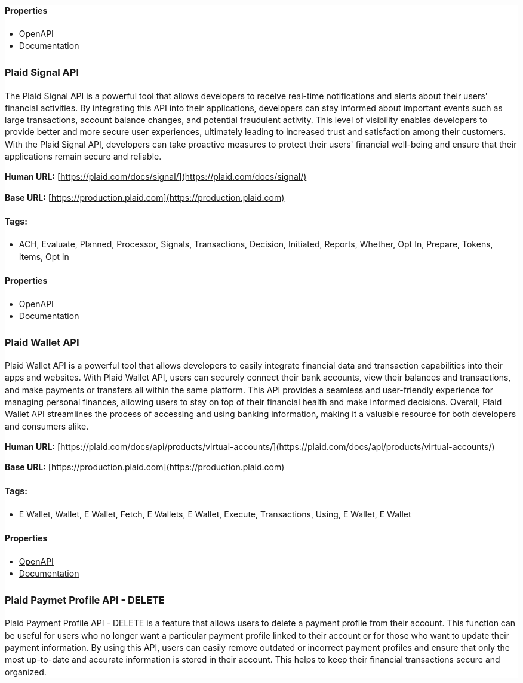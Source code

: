 #### Properties

- [OpenAPI](openapi/plaid-beta--openapi-original.yml)
- [Documentation](https://plaid.com/docs/api/)
### Plaid Signal API
The Plaid Signal API is a powerful tool that allows developers to receive real-time notifications and alerts about their users' financial activities. By integrating this API into their applications, developers can stay informed about important events such as large transactions, account balance changes, and potential fraudulent activity. This level of visibility enables developers to provide better and more secure user experiences, ultimately leading to increased trust and satisfaction among their customers. With the Plaid Signal API, developers can take proactive measures to protect their users' financial well-being and ensure that their applications remain secure and reliable.

**Human URL:** [https://plaid.com/docs/signal/](https://plaid.com/docs/signal/)

**Base URL:** [https://production.plaid.com](https://production.plaid.com)


#### Tags:

 - ACH, Evaluate, Planned, Processor, Signals, Transactions, Decision, Initiated, Reports, Whether, Opt In, Prepare, Tokens, Items, Opt In

#### Properties

- [OpenAPI](openapi/plaid-signal--openapi-original.yml)
- [Documentation](https://plaid.com/docs/signal/)
### Plaid Wallet API
Plaid Wallet API is a powerful tool that allows developers to easily integrate financial data and transaction capabilities into their apps and websites. With Plaid Wallet API, users can securely connect their bank accounts, view their balances and transactions, and make payments or transfers all within the same platform. This API provides a seamless and user-friendly experience for managing personal finances, allowing users to stay on top of their financial health and make informed decisions. Overall, Plaid Wallet API streamlines the process of accessing and using banking information, making it a valuable resource for both developers and consumers alike.

**Human URL:** [https://plaid.com/docs/api/products/virtual-accounts/](https://plaid.com/docs/api/products/virtual-accounts/)

**Base URL:** [https://production.plaid.com](https://production.plaid.com)


#### Tags:

 - E Wallet, Wallet, E Wallet, Fetch, E Wallets, E Wallet, Execute, Transactions, Using, E Wallet, E Wallet

#### Properties

- [OpenAPI](openapi/plaid-wallet--openapi-original.yml)
- [Documentation](https://plaid.com/docs/api/products/virtual-accounts/)
### Plaid Paymet Profile API - DELETE
Plaid Payment Profile API - DELETE is a feature that allows users to delete a payment profile from their account. This function can be useful for users who no longer want a particular payment profile linked to their account or for those who want to update their payment information. By using this API, users can easily remove outdated or incorrect payment profiles and ensure that only the most up-to-date and accurate information is stored in their account. This helps to keep their financial transactions secure and organized.
